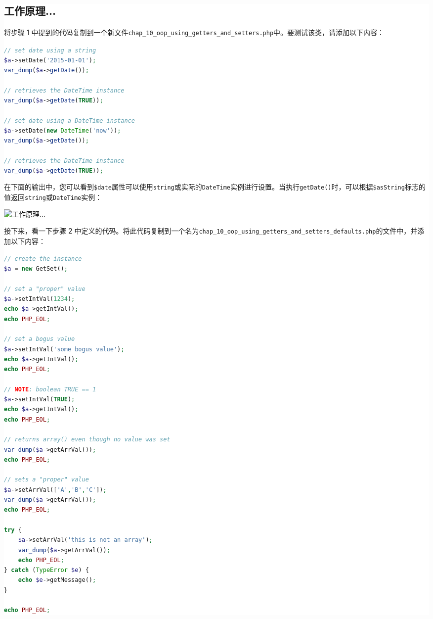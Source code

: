 
## 工作原理...

将步骤 1 中提到的代码复制到一个新文件`chap_10_oop_using_getters_and_setters.php`中。要测试该类，请添加以下内容：

```php
// set date using a string
$a->setDate('2015-01-01');
var_dump($a->getDate());

// retrieves the DateTime instance
var_dump($a->getDate(TRUE));

// set date using a DateTime instance
$a->setDate(new DateTime('now'));
var_dump($a->getDate());

// retrieves the DateTime instance
var_dump($a->getDate(TRUE));
```

在下面的输出中，您可以看到`$date`属性可以使用`string`或实际的`DateTime`实例进行设置。当执行`getDate()`时，可以根据`$asString`标志的值返回`string`或`DateTime`实例：

![工作原理...](img/B05314_10_12.jpg)

接下来，看一下步骤 2 中定义的代码。将此代码复制到一个名为`chap_10_oop_using_getters_and_setters_defaults.php`的文件中，并添加以下内容：

```php
// create the instance
$a = new GetSet();

// set a "proper" value
$a->setIntVal(1234);
echo $a->getIntVal();
echo PHP_EOL;

// set a bogus value
$a->setIntVal('some bogus value');
echo $a->getIntVal();
echo PHP_EOL;

// NOTE: boolean TRUE == 1
$a->setIntVal(TRUE);
echo $a->getIntVal();
echo PHP_EOL;

// returns array() even though no value was set
var_dump($a->getArrVal());
echo PHP_EOL;

// sets a "proper" value
$a->setArrVal(['A','B','C']);
var_dump($a->getArrVal());
echo PHP_EOL;

try {
    $a->setArrVal('this is not an array');
    var_dump($a->getArrVal());
    echo PHP_EOL;
} catch (TypeError $e) {
    echo $e->getMessage();
}

echo PHP_EOL;
```